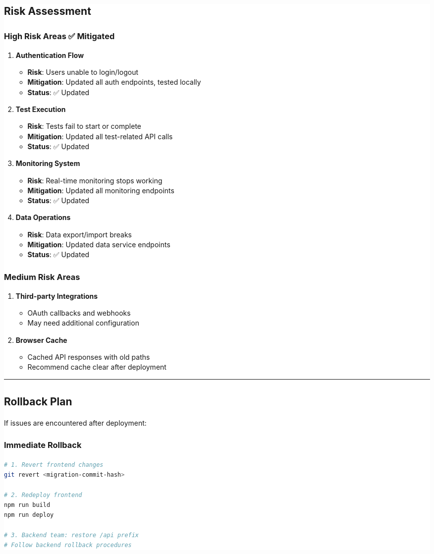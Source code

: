 ## Risk Assessment

### High Risk Areas ✅ Mitigated

1. **Authentication Flow**
   - **Risk**: Users unable to login/logout
   - **Mitigation**: Updated all auth endpoints, tested locally
   - **Status**: ✅ Updated

2. **Test Execution**
   - **Risk**: Tests fail to start or complete
   - **Mitigation**: Updated all test-related API calls
   - **Status**: ✅ Updated

3. **Monitoring System**
   - **Risk**: Real-time monitoring stops working
   - **Mitigation**: Updated all monitoring endpoints
   - **Status**: ✅ Updated

4. **Data Operations**
   - **Risk**: Data export/import breaks
   - **Mitigation**: Updated data service endpoints
   - **Status**: ✅ Updated

### Medium Risk Areas

1. **Third-party Integrations**
   - OAuth callbacks and webhooks
   - May need additional configuration

2. **Browser Cache**
   - Cached API responses with old paths
   - Recommend cache clear after deployment

---

## Rollback Plan

If issues are encountered after deployment:

### Immediate Rollback
```bash
# 1. Revert frontend changes
git revert <migration-commit-hash>

# 2. Redeploy frontend
npm run build
npm run deploy

# 3. Backend team: restore /api prefix
# Follow backend rollback procedures
```
